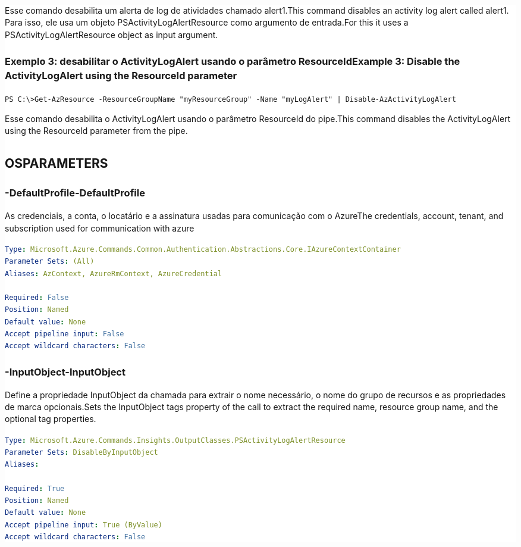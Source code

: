 <span data-ttu-id="f0975-116">Esse comando desabilita um alerta de log de atividades chamado alert1.</span><span class="sxs-lookup"><span data-stu-id="f0975-116">This command disables an activity log alert called alert1.</span></span> <span data-ttu-id="f0975-117">Para isso, ele usa um objeto PSActivityLogAlertResource como argumento de entrada.</span><span class="sxs-lookup"><span data-stu-id="f0975-117">For this it uses a PSActivityLogAlertResource object as input argument.</span></span>

### <span data-ttu-id="f0975-118">Exemplo 3: desabilitar o ActivityLogAlert usando o parâmetro ResourceId</span><span class="sxs-lookup"><span data-stu-id="f0975-118">Example 3: Disable the ActivityLogAlert using the ResourceId parameter</span></span>
```
PS C:\>Get-AzResource -ResourceGroupName "myResourceGroup" -Name "myLogAlert" | Disable-AzActivityLogAlert
```

<span data-ttu-id="f0975-119">Esse comando desabilita o ActivityLogAlert usando o parâmetro ResourceId do pipe.</span><span class="sxs-lookup"><span data-stu-id="f0975-119">This command disables the ActivityLogAlert using the ResourceId parameter from the pipe.</span></span>

## <span data-ttu-id="f0975-120">OS</span><span class="sxs-lookup"><span data-stu-id="f0975-120">PARAMETERS</span></span>

### <span data-ttu-id="f0975-121">-DefaultProfile</span><span class="sxs-lookup"><span data-stu-id="f0975-121">-DefaultProfile</span></span>
<span data-ttu-id="f0975-122">As credenciais, a conta, o locatário e a assinatura usadas para comunicação com o Azure</span><span class="sxs-lookup"><span data-stu-id="f0975-122">The credentials, account, tenant, and subscription used for communication with azure</span></span>

```yaml
Type: Microsoft.Azure.Commands.Common.Authentication.Abstractions.Core.IAzureContextContainer
Parameter Sets: (All)
Aliases: AzContext, AzureRmContext, AzureCredential

Required: False
Position: Named
Default value: None
Accept pipeline input: False
Accept wildcard characters: False
```

### <span data-ttu-id="f0975-123">-InputObject</span><span class="sxs-lookup"><span data-stu-id="f0975-123">-InputObject</span></span>
<span data-ttu-id="f0975-124">Define a propriedade InputObject da chamada para extrair o nome necessário, o nome do grupo de recursos e as propriedades de marca opcionais.</span><span class="sxs-lookup"><span data-stu-id="f0975-124">Sets the InputObject tags property of the call to extract the required name, resource group name, and the optional tag properties.</span></span>

```yaml
Type: Microsoft.Azure.Commands.Insights.OutputClasses.PSActivityLogAlertResource
Parameter Sets: DisableByInputObject
Aliases:

Required: True
Position: Named
Default value: None
Accept pipeline input: True (ByValue)
Accept wildcard characters: False
```
